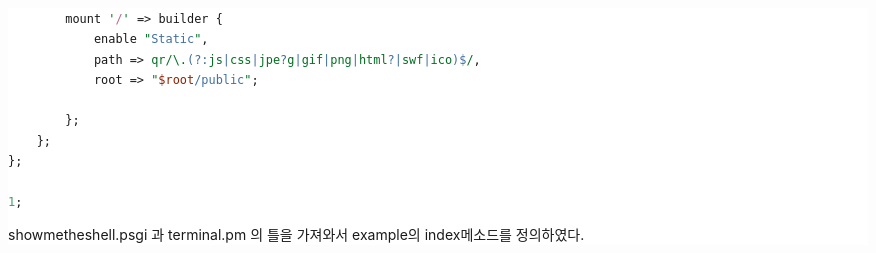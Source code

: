 ```perl
        mount '/' => builder {
            enable "Static",
            path => qr/\.(?:js|css|jpe?g|gif|png|html?|swf|ico)$/,
            root => "$root/public";

        };
    };
};

1;
```
showmetheshell.psgi 과 terminal.pm  의 틀을 가져와서 example의 index메소드를 정의하였다.
